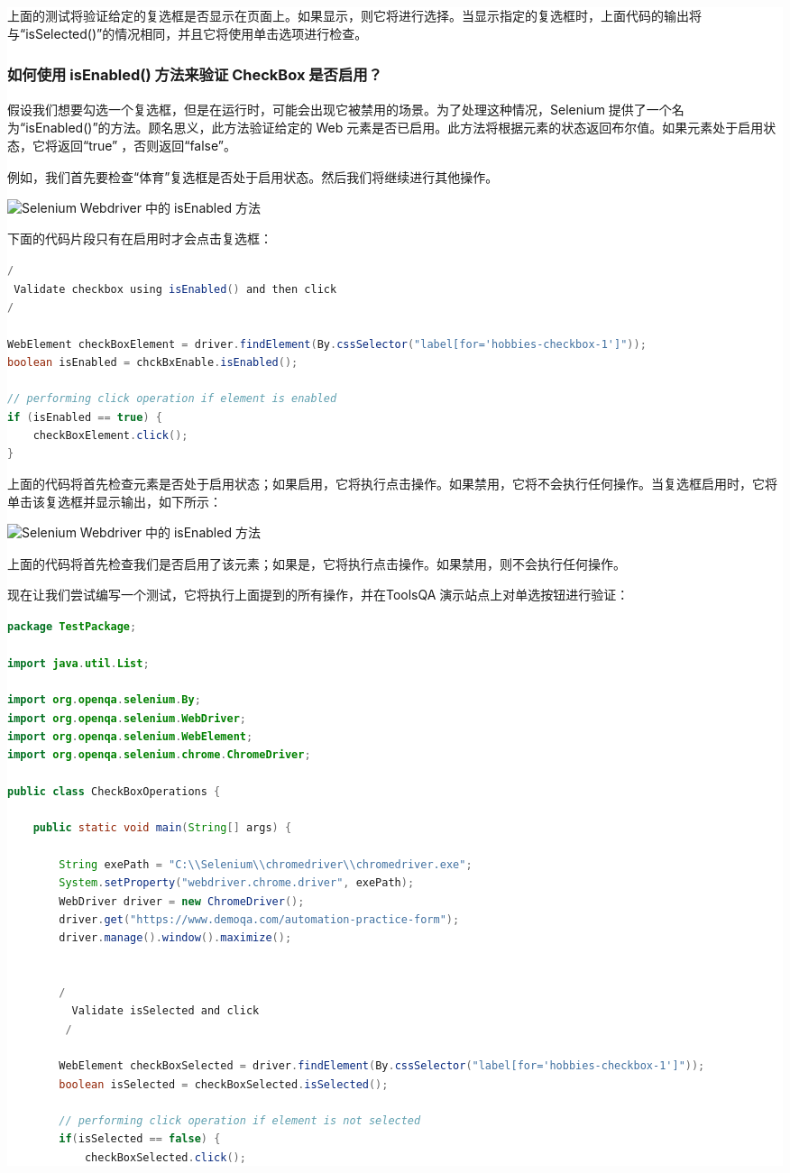 上面的测试将验证给定的复选框是否显示在页面上。如果显示，则它将进行选择。当显示指定的复选框时，上面代码的输出将与“isSelected()”的情况相同，并且它将使用单击选项进行检查。

### 如何使用 isEnabled() 方法来验证 CheckBox 是否启用？

假设我们想要勾选一个复选框，但是在运行时，可能会出现它被禁用的场景。为了处理这种情况，Selenium 提供了一个名为“isEnabled()”的方法。顾名思义，此方法验证给定的 Web 元素是否已启用。此方法将根据元素的状态返回布尔值。如果元素处于启用状态，它将返回“true” ，否则返回“false”。

例如，我们首先要检查“体育”复选框是否处于启用状态。然后我们将继续进行其他操作。

![Selenium Webdriver 中的 isEnabled 方法](https://www.toolsqa.com/gallery/selnium%20webdriver/12.isEnabled%20method%20in%20Selenium%20Webdriver.png)

下面的代码片段只有在启用时才会点击复选框：

```java
/
 Validate checkbox using isEnabled() and then click
/

WebElement checkBoxElement = driver.findElement(By.cssSelector("label[for='hobbies-checkbox-1']"));
boolean isEnabled = chckBxEnable.isEnabled();

// performing click operation if element is enabled
if (isEnabled == true) {
	checkBoxElement.click();
}
```

上面的代码将首先检查元素是否处于启用状态；如果启用，它将执行点击操作。如果禁用，它将不会执行任何操作。当复选框启用时，它将单击该复选框并显示输出，如下所示：

![Selenium Webdriver 中的 isEnabled 方法](https://www.toolsqa.com/gallery/selnium%20webdriver/13.isEnabled%20method%20in%20Selenium%20Webdriver.png)

上面的代码将首先检查我们是否启用了该元素；如果是，它将执行点击操作。如果禁用，则不会执行任何操作。

现在让我们尝试编写一个测试，它将执行上面提到的所有操作，并在ToolsQA 演示站点上对单选按钮进行验证：

```java
package TestPackage;

import java.util.List;

import org.openqa.selenium.By;
import org.openqa.selenium.WebDriver;
import org.openqa.selenium.WebElement;
import org.openqa.selenium.chrome.ChromeDriver;

public class CheckBoxOperations {

	public static void main(String[] args) {

		String exePath = "C:\\Selenium\\chromedriver\\chromedriver.exe";
		System.setProperty("webdriver.chrome.driver", exePath);
		WebDriver driver = new ChromeDriver();
		driver.get("https://www.demoqa.com/automation-practice-form");
		driver.manage().window().maximize();


		/
		  Validate isSelected and click
		 /

		WebElement checkBoxSelected = driver.findElement(By.cssSelector("label[for='hobbies-checkbox-1']"));
		boolean isSelected = checkBoxSelected.isSelected();

		// performing click operation if element is not selected 
		if(isSelected == false) {
			checkBoxSelected.click();
```